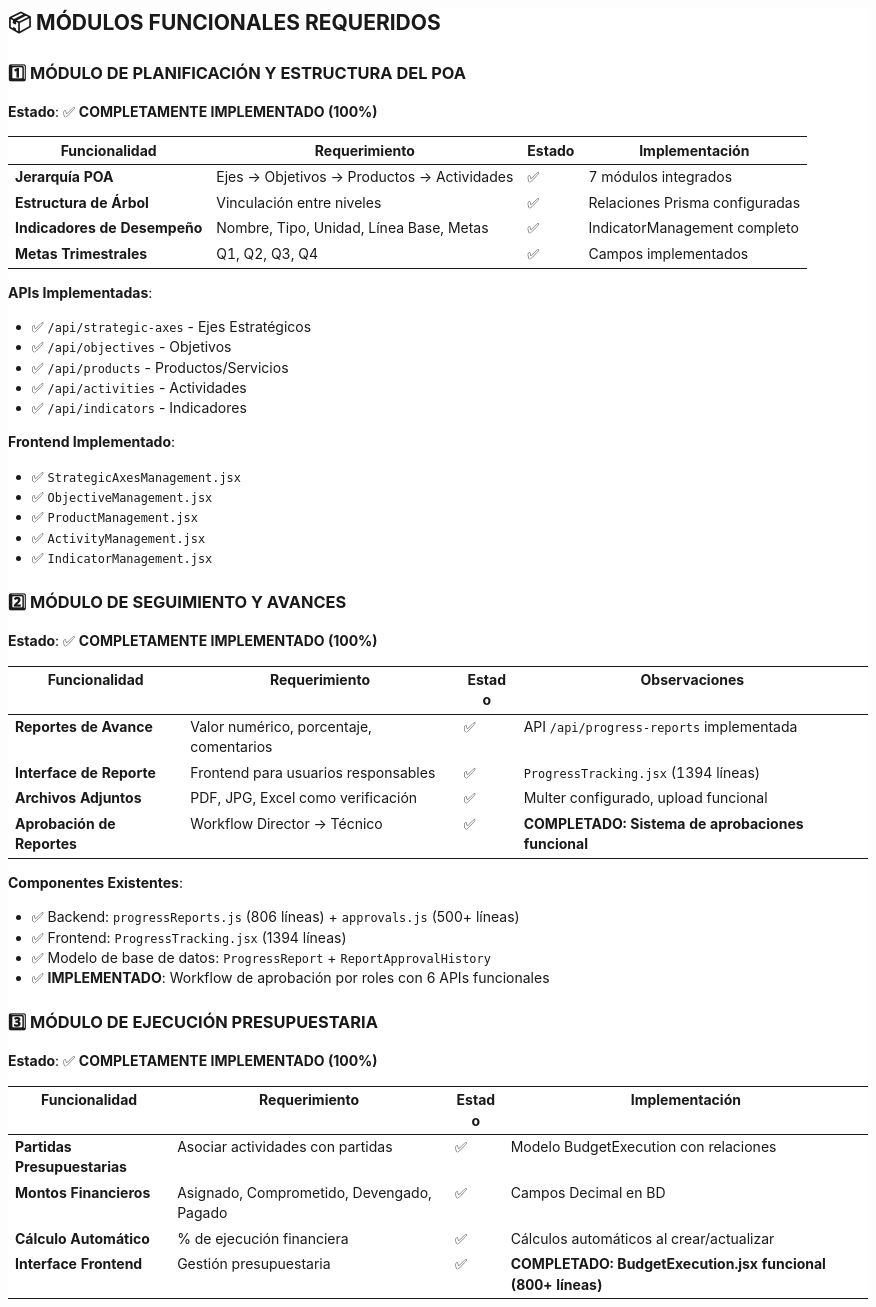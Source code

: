 
## 📦 MÓDULOS FUNCIONALES REQUERIDOS

### 1️⃣ MÓDULO DE PLANIFICACIÓN Y ESTRUCTURA DEL POA
**Estado**: ✅ **COMPLETAMENTE IMPLEMENTADO (100%)**

| Funcionalidad | Requerimiento | Estado | Implementación |
|---------------|---------------|--------|----------------|
| **Jerarquía POA** | Ejes → Objetivos → Productos → Actividades | ✅ | 7 módulos integrados |
| **Estructura de Árbol** | Vinculación entre niveles | ✅ | Relaciones Prisma configuradas |
| **Indicadores de Desempeño** | Nombre, Tipo, Unidad, Línea Base, Metas | ✅ | IndicatorManagement completo |
| **Metas Trimestrales** | Q1, Q2, Q3, Q4 | ✅ | Campos implementados |

**APIs Implementadas**:
- ✅ `/api/strategic-axes` - Ejes Estratégicos
- ✅ `/api/objectives` - Objetivos  
- ✅ `/api/products` - Productos/Servicios
- ✅ `/api/activities` - Actividades
- ✅ `/api/indicators` - Indicadores

**Frontend Implementado**:
- ✅ `StrategicAxesManagement.jsx`
- ✅ `ObjectiveManagement.jsx`
- ✅ `ProductManagement.jsx`
- ✅ `ActivityManagement.jsx`
- ✅ `IndicatorManagement.jsx`

### 2️⃣ MÓDULO DE SEGUIMIENTO Y AVANCES
**Estado**: ✅ **COMPLETAMENTE IMPLEMENTADO (100%)**

| Funcionalidad | Requerimiento | Estado | Observaciones |
|---------------|---------------|--------|---------------|
| **Reportes de Avance** | Valor numérico, porcentaje, comentarios | ✅ | API `/api/progress-reports` implementada |
| **Interface de Reporte** | Frontend para usuarios responsables | ✅ | `ProgressTracking.jsx` (1394 líneas) |
| **Archivos Adjuntos** | PDF, JPG, Excel como verificación | ✅ | Multer configurado, upload funcional |
| **Aprobación de Reportes** | Workflow Director → Técnico | ✅ | **COMPLETADO: Sistema de aprobaciones funcional** |

**Componentes Existentes**:
- ✅ Backend: `progressReports.js` (806 líneas) + `approvals.js` (500+ líneas)
- ✅ Frontend: `ProgressTracking.jsx` (1394 líneas)
- ✅ Modelo de base de datos: `ProgressReport` + `ReportApprovalHistory`
- ✅ **IMPLEMENTADO**: Workflow de aprobación por roles con 6 APIs funcionales

### 3️⃣ MÓDULO DE EJECUCIÓN PRESUPUESTARIA  
**Estado**: ✅ **COMPLETAMENTE IMPLEMENTADO (100%)**

| Funcionalidad | Requerimiento | Estado | Implementación |
|---------------|---------------|--------|----------------|
| **Partidas Presupuestarias** | Asociar actividades con partidas | ✅ | Modelo BudgetExecution con relaciones |
| **Montos Financieros** | Asignado, Comprometido, Devengado, Pagado | ✅ | Campos Decimal en BD |
| **Cálculo Automático** | % de ejecución financiera | ✅ | Cálculos automáticos al crear/actualizar |
| **Interface Frontend** | Gestión presupuestaria | ✅ | **COMPLETADO: BudgetExecution.jsx funcional (800+ líneas)** |
